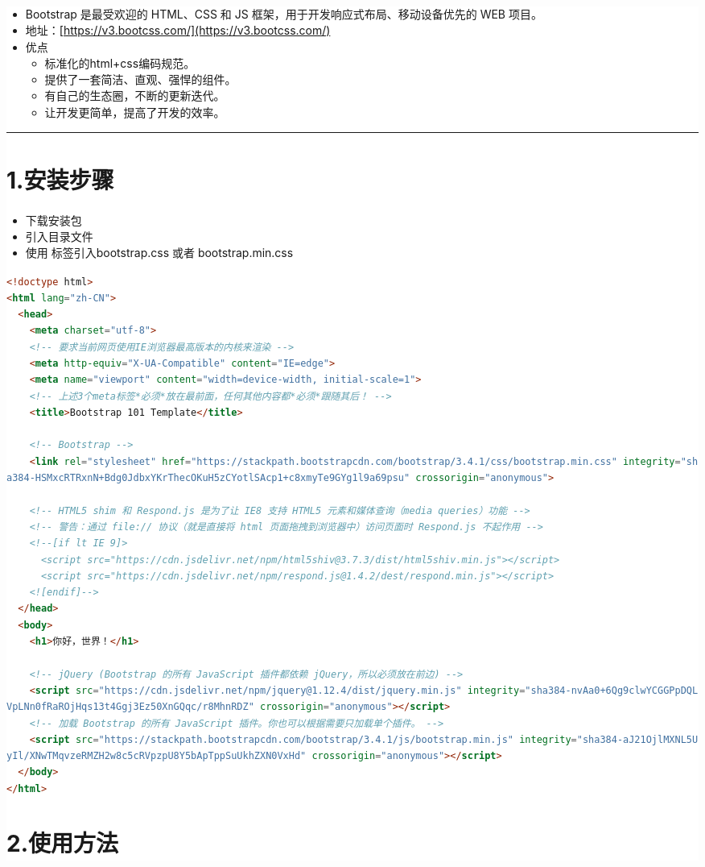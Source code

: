 - Bootstrap 是最受欢迎的 HTML、CSS 和 JS 框架，用于开发响应式布局、移动设备优先的 WEB 项目。
- 地址：[https://v3.bootcss.com/](https://v3.bootcss.com/)
- 优点
   - 标准化的html+css编码规范。
   - 提供了一套简洁、直观、强悍的组件。
   - 有自己的生态圈，不断的更新迭代。
   - 让开发更简单，提高了开发的效率。

---

<a name="j2MHN"></a>
# 1.安装步骤

- 下载安装包
- 引入目录文件
- 使用 <link>标签引入bootstrap.css 或者 bootstrap.min.css
```html
<!doctype html>
<html lang="zh-CN">
  <head>
    <meta charset="utf-8">
    <!-- 要求当前网页使用IE浏览器最高版本的内核来渲染 -->
    <meta http-equiv="X-UA-Compatible" content="IE=edge">
    <meta name="viewport" content="width=device-width, initial-scale=1">
    <!-- 上述3个meta标签*必须*放在最前面，任何其他内容都*必须*跟随其后！ -->
    <title>Bootstrap 101 Template</title>

    <!-- Bootstrap -->
    <link rel="stylesheet" href="https://stackpath.bootstrapcdn.com/bootstrap/3.4.1/css/bootstrap.min.css" integrity="sha384-HSMxcRTRxnN+Bdg0JdbxYKrThecOKuH5zCYotlSAcp1+c8xmyTe9GYg1l9a69psu" crossorigin="anonymous">

    <!-- HTML5 shim 和 Respond.js 是为了让 IE8 支持 HTML5 元素和媒体查询（media queries）功能 -->
    <!-- 警告：通过 file:// 协议（就是直接将 html 页面拖拽到浏览器中）访问页面时 Respond.js 不起作用 -->
    <!--[if lt IE 9]>
      <script src="https://cdn.jsdelivr.net/npm/html5shiv@3.7.3/dist/html5shiv.min.js"></script>
      <script src="https://cdn.jsdelivr.net/npm/respond.js@1.4.2/dest/respond.min.js"></script>
    <![endif]-->
  </head>
  <body>
    <h1>你好，世界！</h1>

    <!-- jQuery (Bootstrap 的所有 JavaScript 插件都依赖 jQuery，所以必须放在前边) -->
    <script src="https://cdn.jsdelivr.net/npm/jquery@1.12.4/dist/jquery.min.js" integrity="sha384-nvAa0+6Qg9clwYCGGPpDQLVpLNn0fRaROjHqs13t4Ggj3Ez50XnGQqc/r8MhnRDZ" crossorigin="anonymous"></script>
    <!-- 加载 Bootstrap 的所有 JavaScript 插件。你也可以根据需要只加载单个插件。 -->
    <script src="https://stackpath.bootstrapcdn.com/bootstrap/3.4.1/js/bootstrap.min.js" integrity="sha384-aJ21OjlMXNL5UyIl/XNwTMqvzeRMZH2w8c5cRVpzpU8Y5bApTppSuUkhZXN0VxHd" crossorigin="anonymous"></script>
  </body>
</html>
```
<a name="GEqhZ"></a>
# 2.使用方法
